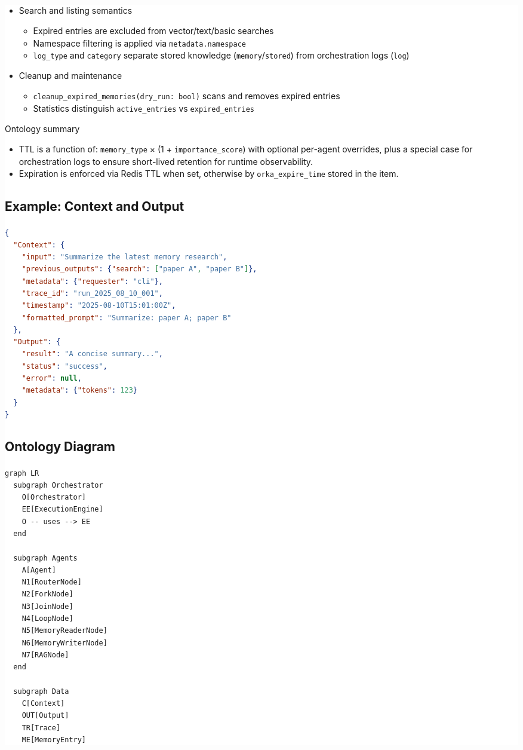 - Search and listing semantics
  - Expired entries are excluded from vector/text/basic searches
  - Namespace filtering is applied via `metadata.namespace`
  - `log_type` and `category` separate stored knowledge (`memory`/`stored`) from orchestration logs (`log`)

- Cleanup and maintenance
  - `cleanup_expired_memories(dry_run: bool)` scans and removes expired entries
  - Statistics distinguish `active_entries` vs `expired_entries`

Ontology summary

- TTL is a function of: `memory_type` × (1 + `importance_score`) with optional per-agent overrides, plus a special case for orchestration logs to ensure short-lived retention for runtime observability.
- Expiration is enforced via Redis TTL when set, otherwise by `orka_expire_time` stored in the item.

## Example: Context and Output

```json
{
  "Context": {
    "input": "Summarize the latest memory research",
    "previous_outputs": {"search": ["paper A", "paper B"]},
    "metadata": {"requester": "cli"},
    "trace_id": "run_2025_08_10_001",
    "timestamp": "2025-08-10T15:01:00Z",
    "formatted_prompt": "Summarize: paper A; paper B"
  },
  "Output": {
    "result": "A concise summary...",
    "status": "success",
    "error": null,
    "metadata": {"tokens": 123}
  }
}
```

## Ontology Diagram

```mermaid
graph LR
  subgraph Orchestrator
    O[Orchestrator]
    EE[ExecutionEngine]
    O -- uses --> EE
  end

  subgraph Agents
    A[Agent]
    N1[RouterNode]
    N2[ForkNode]
    N3[JoinNode]
    N4[LoopNode]
    N5[MemoryReaderNode]
    N6[MemoryWriterNode]
    N7[RAGNode]
  end

  subgraph Data
    C[Context]
    OUT[Output]
    TR[Trace]
    ME[MemoryEntry]
```